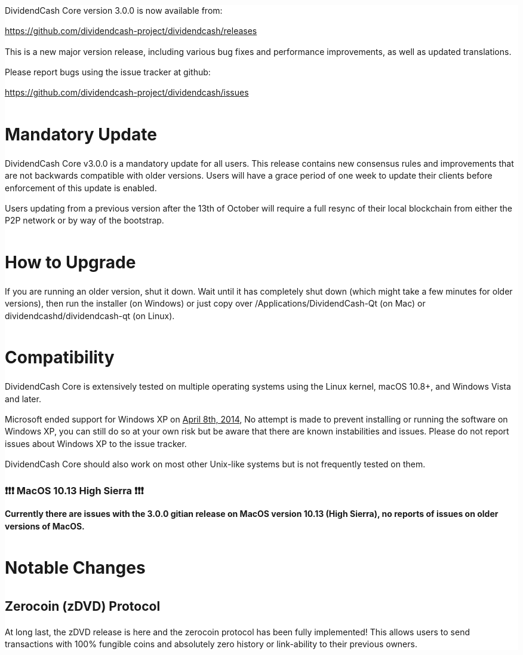 DividendCash Core version 3.0.0 is now available from:

  <https://github.com/dividendcash-project/dividendcash/releases>

This is a new major version release, including various bug fixes and
performance improvements, as well as updated translations.

Please report bugs using the issue tracker at github:

  <https://github.com/dividendcash-project/dividendcash/issues>

Mandatory Update
==============

DividendCash Core v3.0.0 is a mandatory update for all users. This release contains new consensus rules and improvements that are not backwards compatible with older versions. Users will have a grace period of one week to update their clients before enforcement of this update is enabled.

Users updating from a previous version after the 13th of October will require a full resync of their local blockchain from either the P2P network or by way of the bootstrap.

How to Upgrade
==============

If you are running an older version, shut it down. Wait until it has completely shut down (which might take a few minutes for older versions), then run the installer (on Windows) or just copy over /Applications/DividendCash-Qt (on Mac) or dividendcashd/dividendcash-qt (on Linux).

Compatibility
==============

DividendCash Core is extensively tested on multiple operating systems using
the Linux kernel, macOS 10.8+, and Windows Vista and later.

Microsoft ended support for Windows XP on [April 8th, 2014](https://www.microsoft.com/en-us/WindowsForBusiness/end-of-xp-support),
No attempt is made to prevent installing or running the software on Windows XP, you
can still do so at your own risk but be aware that there are known instabilities and issues.
Please do not report issues about Windows XP to the issue tracker.

DividendCash Core should also work on most other Unix-like systems but is not
frequently tested on them.

### :exclamation::exclamation::exclamation: MacOS 10.13 High Sierra :exclamation::exclamation::exclamation:

**Currently there are issues with the 3.0.0 gitian release on MacOS version 10.13 (High Sierra), no reports of issues on older versions of MacOS.**


Notable Changes
===============

Zerocoin (zDVD) Protocol
---------------------

At long last, the zDVD release is here and the zerocoin protocol has been fully implemented! This allows users to send transactions with 100% fungible coins and absolutely zero history or link-ability to their previous owners.
